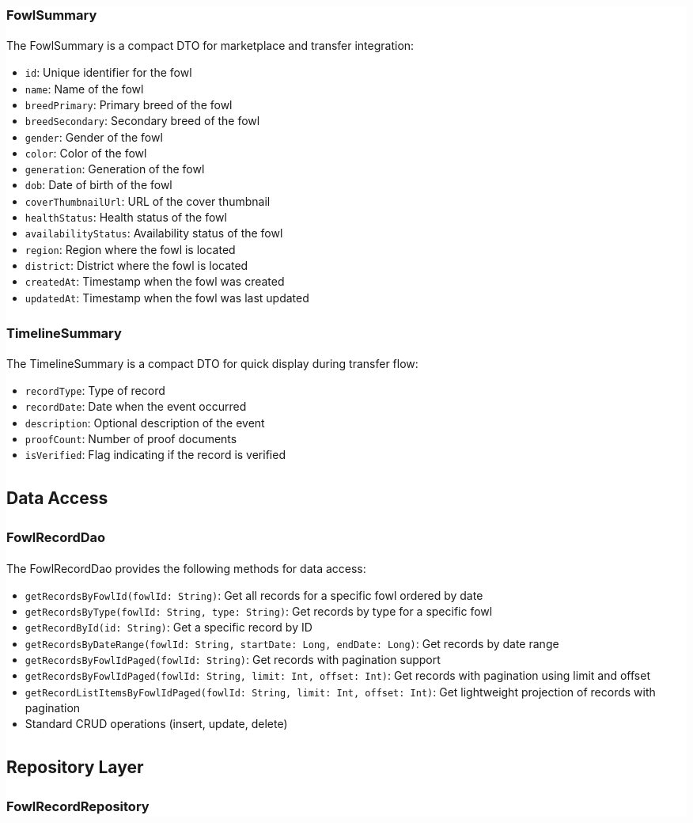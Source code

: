 ### FowlSummary

The FowlSummary is a compact DTO for marketplace and transfer integration:

- `id`: Unique identifier for the fowl
- `name`: Name of the fowl
- `breedPrimary`: Primary breed of the fowl
- `breedSecondary`: Secondary breed of the fowl
- `gender`: Gender of the fowl
- `color`: Color of the fowl
- `generation`: Generation of the fowl
- `dob`: Date of birth of the fowl
- `coverThumbnailUrl`: URL of the cover thumbnail
- `healthStatus`: Health status of the fowl
- `availabilityStatus`: Availability status of the fowl
- `region`: Region where the fowl is located
- `district`: District where the fowl is located
- `createdAt`: Timestamp when the fowl was created
- `updatedAt`: Timestamp when the fowl was last updated

### TimelineSummary

The TimelineSummary is a compact DTO for quick display during transfer flow:

- `recordType`: Type of record
- `recordDate`: Date when the event occurred
- `description`: Optional description of the event
- `proofCount`: Number of proof documents
- `isVerified`: Flag indicating if the record is verified

## Data Access

### FowlRecordDao

The FowlRecordDao provides the following methods for data access:

- `getRecordsByFowlId(fowlId: String)`: Get all records for a specific fowl ordered by date
- `getRecordsByType(fowlId: String, type: String)`: Get records by type for a specific fowl
- `getRecordById(id: String)`: Get a specific record by ID
- `getRecordsByDateRange(fowlId: String, startDate: Long, endDate: Long)`: Get records by date range
- `getRecordsByFowlIdPaged(fowlId: String)`: Get records with pagination support
- `getRecordsByFowlIdPaged(fowlId: String, limit: Int, offset: Int)`: Get records with pagination using limit and offset
- `getRecordListItemsByFowlIdPaged(fowlId: String, limit: Int, offset: Int)`: Get lightweight projection of records with pagination
- Standard CRUD operations (insert, update, delete)

## Repository Layer

### FowlRecordRepository
